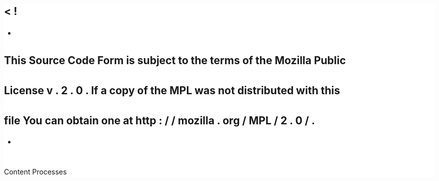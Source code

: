 <
!
-
-
This
Source
Code
Form
is
subject
to
the
terms
of
the
Mozilla
Public
-
License
v
.
2
.
0
.
If
a
copy
of
the
MPL
was
not
distributed
with
this
-
file
You
can
obtain
one
at
http
:
/
/
mozilla
.
org
/
MPL
/
2
.
0
/
.
-
-
>
#
Content
Processes